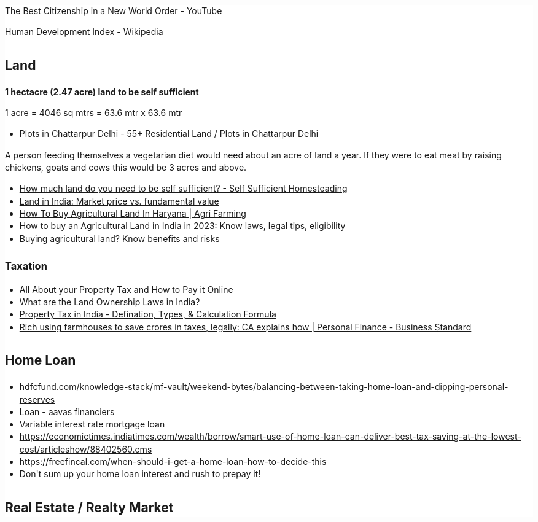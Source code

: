 [The Best Citizenship in a New World Order - YouTube](https://www.youtube.com/watch?v=CAiW7HOwiaQ)

[Human Development Index - Wikipedia](https://en.wikipedia.org/wiki/Human_Development_Index)

## Land

**1 hectacre (2.47 acre) land to be self sufficient**

1 acre = 4046 sq mtrs = 63.6 mtr x 63.6 mtr

- [Plots in Chattarpur Delhi - 55+ Residential Land / Plots in Chattarpur Delhi](https://www.99acres.com/residential-land-in-chattarpur-south-delhi-ffid)

A person feeding themselves a vegetarian diet would need about an acre of land a year. If they were to eat meat by raising chickens, goats and cows this would be 3 acres and above.

- [How much land do you need to be self sufficient? - Self Sufficient Homesteading](https://www.selfsufficienthomesteading.com/self-sufficiency/how-much-land-do-you-need-to-be-self-sufficient/)
- [Land in India: Market price vs. fundamental value](https://www.ideasforindia.in/topics/governance/land-in-india-market-price-vs-fundamental-value.html)
- [How To Buy Agricultural Land In Haryana | Agri Farming](https://www.agrifarming.in/how-to-buy-agricultural-land-in-haryana)
- [How to buy an Agricultural Land in India in 2023: Know laws, legal tips, eligibility](https://www.99acres.com/articles/legal-tips-for-buying-agricultural-land-in-india.html)
- [Buying agricultural land? Know benefits and risks](https://housing.com/news/pros-cons-buying-agricultural-land/)

### Taxation

- [All About your Property Tax and How to Pay it Online](https://www.bankbazaar.com/home-loan/resources/land-tax.html)
- [What are the Land Ownership Laws in India?](https://www.ezylegal.in/blogs/land-ownership-laws-in-india)
- [Property Tax in India - Defination, Types, & Calculation Formula](https://www.bankbazaar.com/tax/property-tax.html)
- [Rich using farmhouses to save crores in taxes, legally: CA explains how \| Personal Finance - Business Standard](https://www.business-standard.com/amp/finance/personal-finance/rich-using-farmhouses-to-save-crores-in-taxes-legally-ca-explains-how-125050700563_1.html)

## Home Loan

- [hdfcfund.com/knowledge-stack/mf-vault/weekend-bytes/balancing-between-taking-home-loan-and-dipping-personal-reserves](https://www.hdfcfund.com/knowledge-stack/mf-vault/weekend-bytes/balancing-between-taking-home-loan-and-dipping-personal-reserves)
- Loan - aavas financiers
- Variable interest rate mortgage loan
- https://economictimes.indiatimes.com/wealth/borrow/smart-use-of-home-loan-can-deliver-best-tax-saving-at-the-lowest-cost/articleshow/88402560.cms
- https://freefincal.com/when-should-i-get-a-home-loan-how-to-decide-this
- [Don't sum up your home loan interest and rush to prepay it!](https://freefincal.com/dont-sum-up-your-home-loan-interest-and-rush-to-prepay-it/)

## Real Estate / Realty Market
